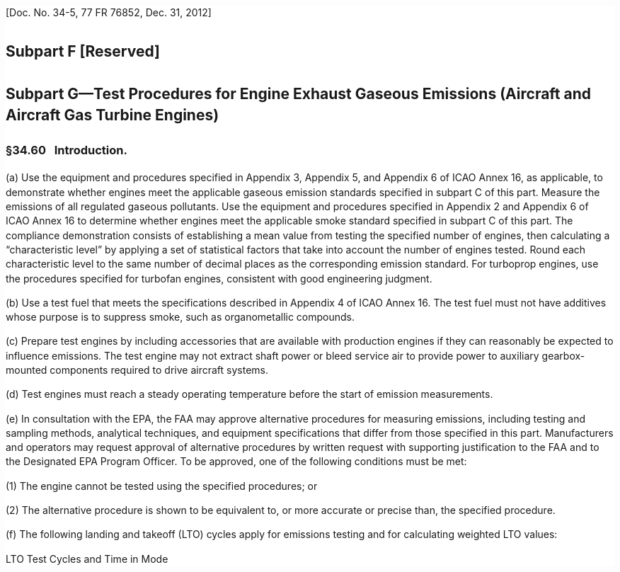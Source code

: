 \[Doc. No. 34-5, 77 FR 76852, Dec. 31, 2012\]

## Subpart F \[Reserved\]

## Subpart G—Test Procedures for Engine Exhaust Gaseous Emissions (Aircraft and Aircraft Gas Turbine Engines)

### §34.60   Introduction.

\(a\) Use the equipment and procedures specified in Appendix 3, Appendix 5, and Appendix 6 of ICAO Annex 16, as applicable, to demonstrate whether engines meet the applicable gaseous emission standards specified in subpart C of this part. Measure the emissions of all regulated gaseous pollutants. Use the equipment and procedures specified in Appendix 2 and Appendix 6 of ICAO Annex 16 to determine whether engines meet the applicable smoke standard specified in subpart C of this part. The compliance demonstration consists of establishing a mean value from testing the specified number of engines, then calculating a “characteristic level” by applying a set of statistical factors that take into account the number of engines tested. Round each characteristic level to the same number of decimal places as the corresponding emission standard. For turboprop engines, use the procedures specified for turbofan engines, consistent with good engineering judgment.

\(b\) Use a test fuel that meets the specifications described in Appendix 4 of ICAO Annex 16. The test fuel must not have additives whose purpose is to suppress smoke, such as organometallic compounds.

\(c\) Prepare test engines by including accessories that are available with production engines if they can reasonably be expected to influence emissions. The test engine may not extract shaft power or bleed service air to provide power to auxiliary gearbox-mounted components required to drive aircraft systems.

\(d\) Test engines must reach a steady operating temperature before the start of emission measurements.

\(e\) In consultation with the EPA, the FAA may approve alternative procedures for measuring emissions, including testing and sampling methods, analytical techniques, and equipment specifications that differ from those specified in this part. Manufacturers and operators may request approval of alternative procedures by written request with supporting justification to the FAA and to the Designated EPA Program Officer. To be approved, one of the following conditions must be met:

\(1\) The engine cannot be tested using the specified procedures; or

\(2\) The alternative procedure is shown to be equivalent to, or more accurate or precise than, the specified procedure.

\(f\) The following landing and takeoff (LTO) cycles apply for emissions testing and for calculating weighted LTO values:

<div>

<div>

LTO Test Cycles and Time in Mode

</div>

<div>
